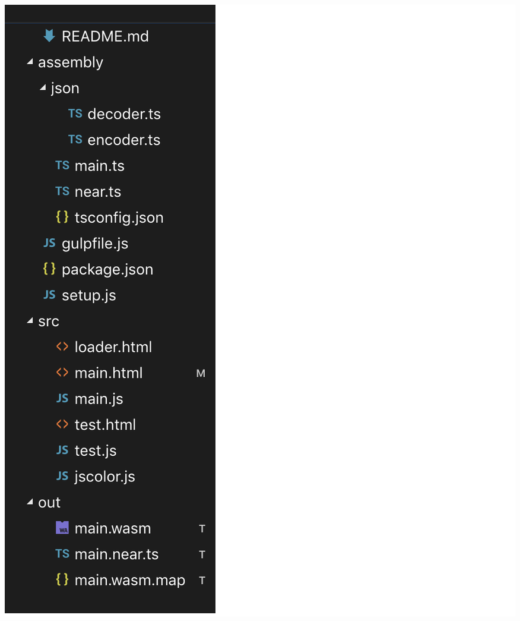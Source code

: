 ![Notice it&apos;s just the js file we need, not the entire contents of the zip folder](../.gitbook/assets/screenshot-2019-03-11-21.35.48.png)
